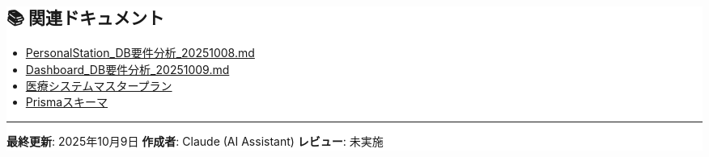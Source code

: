 
## 📚 関連ドキュメント

- [PersonalStation_DB要件分析_20251008.md](./PersonalStation_DB要件分析_20251008.md)
- [Dashboard_DB要件分析_20251009.md](./Dashboard_DB要件分析_20251009.md)
- [医療システムマスタープラン](./RESPONSE-PS-DB-2025-1009-001.md)
- [Prismaスキーマ](../../prisma/schema.prisma)

---

**最終更新**: 2025年10月9日
**作成者**: Claude (AI Assistant)
**レビュー**: 未実施
